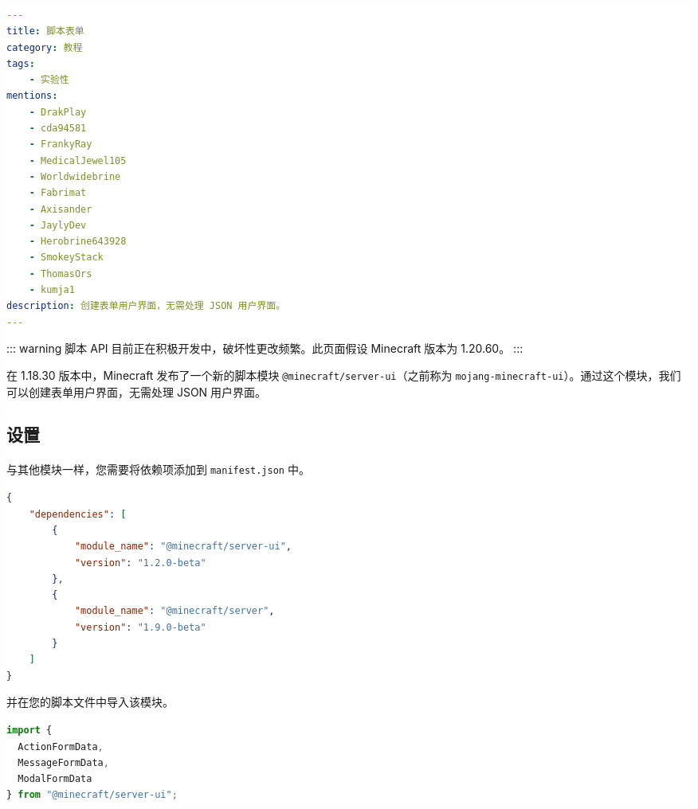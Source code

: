 ```yaml
---
title: 脚本表单
category: 教程
tags:
    - 实验性
mentions:
    - DrakPlay
    - cda94581
    - FrankyRay
    - MedicalJewel105
    - Worldwidebrine
    - Fabrimat
    - Axisander
    - JaylyDev
    - Herobrine643928
    - SmokeyStack
    - ThomasOrs
    - kumja1
description: 创建表单用户界面，无需处理 JSON 用户界面。
---
```


::: warning
脚本 API 目前正在积极开发中，破坏性更改频繁。此页面假设 Minecraft 版本为 1.20.60。
:::

在 1.18.30 版本中，Minecraft 发布了一个新的脚本模块 `@minecraft/server-ui`（之前称为 `mojang-minecraft-ui`）。通过这个模块，我们可以创建表单用户界面，无需处理 JSON 用户界面。

## 设置
与其他模块一样，您需要将依赖项添加到 `manifest.json` 中。

```json
{
	"dependencies": [
		{
			"module_name": "@minecraft/server-ui",
			"version": "1.2.0-beta"
		},
		{
			"module_name": "@minecraft/server",
			"version": "1.9.0-beta"
		}
	]
}
```

并在您的脚本文件中导入该模块。

```js
import {
  ActionFormData,
  MessageFormData,
  ModalFormData
} from "@minecraft/server-ui";
```
